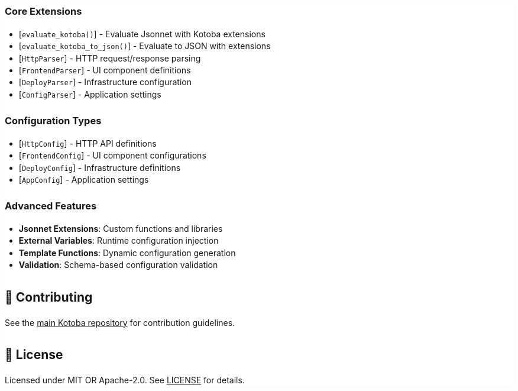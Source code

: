 ### Core Extensions
- [`evaluate_kotoba()`] - Evaluate Jsonnet with Kotoba extensions
- [`evaluate_kotoba_to_json()`] - Evaluate to JSON with extensions
- [`HttpParser`] - HTTP request/response parsing
- [`FrontendParser`] - UI component definitions
- [`DeployParser`] - Infrastructure configuration
- [`ConfigParser`] - Application settings

### Configuration Types
- [`HttpConfig`] - HTTP API definitions
- [`FrontendConfig`] - UI component configurations
- [`DeployConfig`] - Infrastructure definitions
- [`AppConfig`] - Application settings

### Advanced Features
- **Jsonnet Extensions**: Custom functions and libraries
- **External Variables**: Runtime configuration injection
- **Template Functions**: Dynamic configuration generation
- **Validation**: Schema-based configuration validation

## 🤝 Contributing

See the [main Kotoba repository](https://github.com/com-junkawasaki/kotoba) for contribution guidelines.

## 📄 License

Licensed under MIT OR Apache-2.0. See [LICENSE](https://github.com/com-junkawasaki/kotoba/blob/main/LICENSE) for details.

